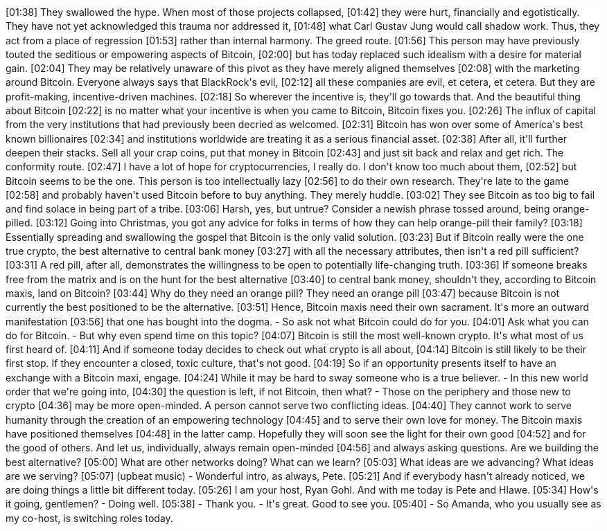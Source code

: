 [01:38] They swallowed the hype. When most of those projects collapsed,
[01:42] they were hurt, financially and egotistically. They have not yet acknowledged this trauma nor addressed it,
[01:48] what Carl Gustav Jung would call shadow work. Thus, they act from a place of regression
[01:53] rather than internal harmony. The greed route.
[01:56] This person may have previously touted the seditious or empowering aspects of Bitcoin,
[02:00] but has today replaced such idealism with a desire for material gain.
[02:04] They may be relatively unaware of this pivot as they have merely aligned themselves
[02:08] with the marketing around Bitcoin. Everyone always says that BlackRock's evil,
[02:12] all these companies are evil, et cetera, et cetera. But they are profit-making, incentive-driven machines.
[02:18] So wherever the incentive is, they'll go towards that. And the beautiful thing about Bitcoin
[02:22] is no matter what your incentive is when you came to Bitcoin, Bitcoin fixes you.
[02:26] The influx of capital from the very institutions that had previously been decried as welcomed.
[02:31] Bitcoin has won over some of America's best known billionaires
[02:34] and institutions worldwide are treating it as a serious financial asset.
[02:38] After all, it'll further deepen their stacks. Sell all your crap coins, put that money in Bitcoin
[02:43] and just sit back and relax and get rich. The conformity route.
[02:47] I have a lot of hope for cryptocurrencies, I really do. I don't know too much about them,
[02:52] but Bitcoin seems to be the one. This person is too intellectually lazy
[02:56] to do their own research. They're late to the game
[02:58] and probably haven't used Bitcoin before to buy anything. They merely huddle.
[03:02] They see Bitcoin as too big to fail and find solace in being part of a tribe.
[03:06] Harsh, yes, but untrue? Consider a newish phrase tossed around, being orange-pilled.
[03:12] Going into Christmas, you got any advice for folks in terms of how they can help orange-pill their family?
[03:18] Essentially spreading and swallowing the gospel that Bitcoin is the only valid solution.
[03:23] But if Bitcoin really were the one true crypto, the best alternative to central bank money
[03:27] with all the necessary attributes, then isn't a red pill sufficient?
[03:31] A red pill, after all, demonstrates the willingness to be open to potentially life-changing truth.
[03:36] If someone breaks free from the matrix and is on the hunt for the best alternative
[03:40] to central bank money, shouldn't they, according to Bitcoin maxis, land on Bitcoin?
[03:44] Why do they need an orange pill? They need an orange pill
[03:47] because Bitcoin is not currently the best positioned to be the alternative.
[03:51] Hence, Bitcoin maxis need their own sacrament. It's more an outward manifestation
[03:56] that one has bought into the dogma. - So ask not what Bitcoin could do for you.
[04:01] Ask what you can do for Bitcoin. - But why even spend time on this topic?
[04:07] Bitcoin is still the most well-known crypto. It's what most of us first heard of.
[04:11] And if someone today decides to check out what crypto is all about,
[04:14] Bitcoin is still likely to be their first stop. If they encounter a closed, toxic culture, that's not good.
[04:19] So if an opportunity presents itself to have an exchange with a Bitcoin maxi, engage.
[04:24] While it may be hard to sway someone who is a true believer. - In this new world order that we're going into,
[04:30] the question is left, if not Bitcoin, then what? - Those on the periphery and those new to crypto
[04:36] may be more open-minded. A person cannot serve two conflicting ideas.
[04:40] They cannot work to serve humanity through the creation of an empowering technology
[04:45] and to serve their own love for money. The Bitcoin maxis have positioned themselves
[04:48] in the latter camp. Hopefully they will soon see the light for their own good
[04:52] and for the good of others. And let us, individually, always remain open-minded
[04:56] and always asking questions. Are we building the best alternative?
[05:00] What are other networks doing? What can we learn?
[05:03] What ideas are we advancing? What ideas are we serving?
[05:07] (upbeat music) - Wonderful intro, as always, Pete.
[05:21] And if everybody hasn't already noticed, we are doing things a little bit different today.
[05:26] I am your host, Ryan Gohl. And with me today is Pete and Hlawe.
[05:34] How's it going, gentlemen? - Doing well.
[05:38] - Thank you. - It's great. Good to see you.
[05:40] - So Amanda, who you usually see as my co-host, is switching roles today.
